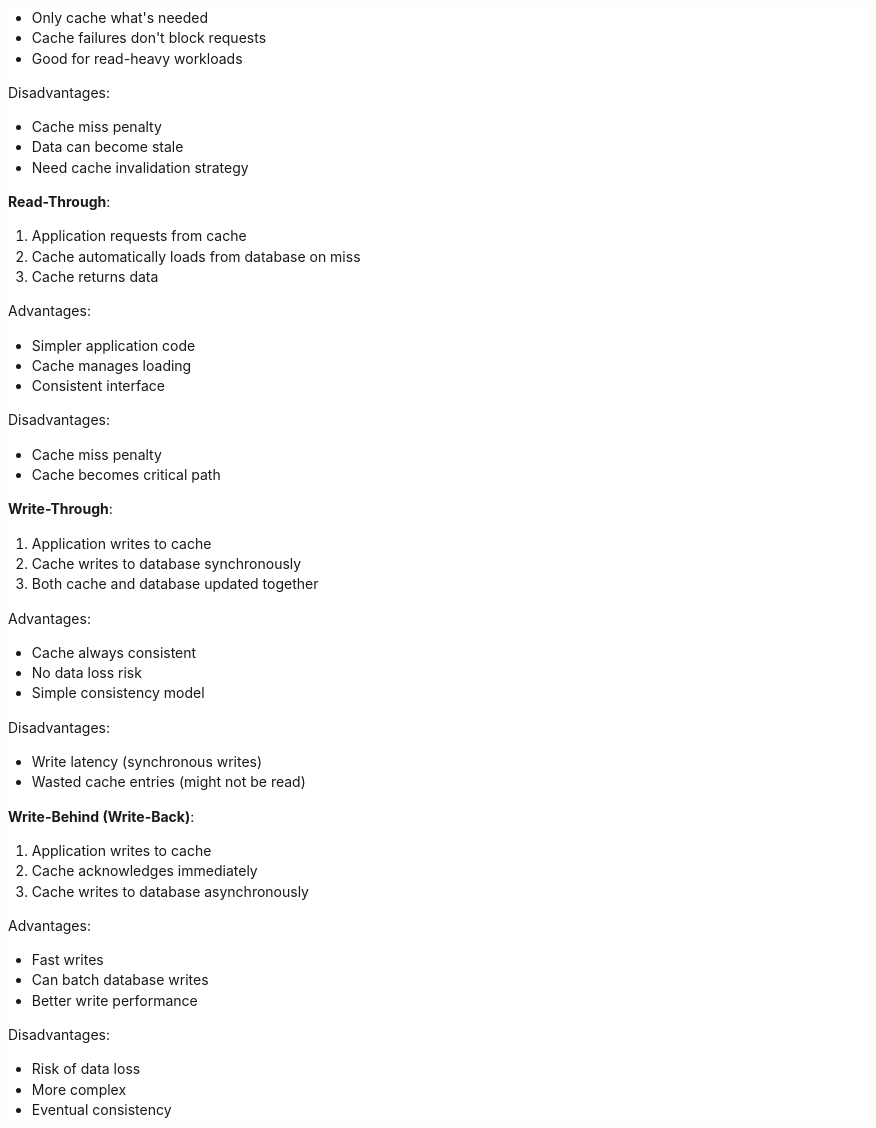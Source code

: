 - Only cache what's needed
- Cache failures don't block requests
- Good for read-heavy workloads

Disadvantages:

- Cache miss penalty
- Data can become stale
- Need cache invalidation strategy

**Read-Through**:

1. Application requests from cache
2. Cache automatically loads from database on miss
3. Cache returns data

Advantages:

- Simpler application code
- Cache manages loading
- Consistent interface

Disadvantages:

- Cache miss penalty
- Cache becomes critical path

**Write-Through**:

1. Application writes to cache
2. Cache writes to database synchronously
3. Both cache and database updated together

Advantages:

- Cache always consistent
- No data loss risk
- Simple consistency model

Disadvantages:

- Write latency (synchronous writes)
- Wasted cache entries (might not be read)

**Write-Behind (Write-Back)**:

1. Application writes to cache
2. Cache acknowledges immediately
3. Cache writes to database asynchronously

Advantages:

- Fast writes
- Can batch database writes
- Better write performance

Disadvantages:

- Risk of data loss
- More complex
- Eventual consistency

